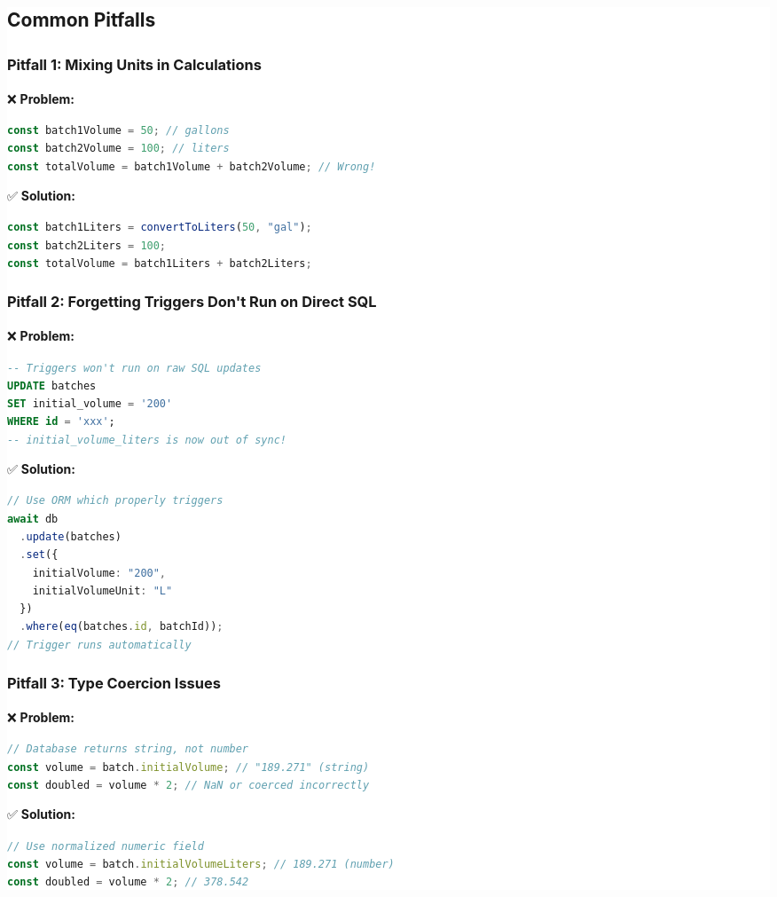 
## Common Pitfalls

### Pitfall 1: Mixing Units in Calculations

❌ **Problem:**
```typescript
const batch1Volume = 50; // gallons
const batch2Volume = 100; // liters
const totalVolume = batch1Volume + batch2Volume; // Wrong!
```

✅ **Solution:**
```typescript
const batch1Liters = convertToLiters(50, "gal");
const batch2Liters = 100;
const totalVolume = batch1Liters + batch2Liters;
```

### Pitfall 2: Forgetting Triggers Don't Run on Direct SQL

❌ **Problem:**
```sql
-- Triggers won't run on raw SQL updates
UPDATE batches
SET initial_volume = '200'
WHERE id = 'xxx';
-- initial_volume_liters is now out of sync!
```

✅ **Solution:**
```typescript
// Use ORM which properly triggers
await db
  .update(batches)
  .set({
    initialVolume: "200",
    initialVolumeUnit: "L"
  })
  .where(eq(batches.id, batchId));
// Trigger runs automatically
```

### Pitfall 3: Type Coercion Issues

❌ **Problem:**
```typescript
// Database returns string, not number
const volume = batch.initialVolume; // "189.271" (string)
const doubled = volume * 2; // NaN or coerced incorrectly
```

✅ **Solution:**
```typescript
// Use normalized numeric field
const volume = batch.initialVolumeLiters; // 189.271 (number)
const doubled = volume * 2; // 378.542
```
